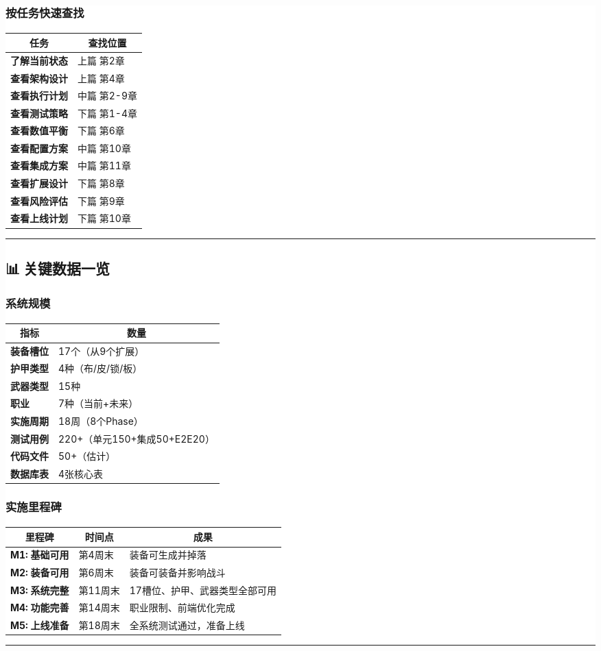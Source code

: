 ### 按任务快速查找

| 任务 | 查找位置 |
|-----|---------|
| **了解当前状态** | 上篇 第2章 |
| **查看架构设计** | 上篇 第4章 |
| **查看执行计划** | 中篇 第2-9章 |
| **查看测试策略** | 下篇 第1-4章 |
| **查看数值平衡** | 下篇 第6章 |
| **查看配置方案** | 中篇 第10章 |
| **查看集成方案** | 中篇 第11章 |
| **查看扩展设计** | 下篇 第8章 |
| **查看风险评估** | 下篇 第9章 |
| **查看上线计划** | 下篇 第10章 |

---

## 📊 关键数据一览

### 系统规模

| 指标 | 数量 |
|-----|------|
| **装备槽位** | 17个（从9个扩展） |
| **护甲类型** | 4种（布/皮/锁/板） |
| **武器类型** | 15种 |
| **职业** | 7种（当前+未来） |
| **实施周期** | 18周（8个Phase） |
| **测试用例** | 220+（单元150+集成50+E2E20） |
| **代码文件** | 50+（估计） |
| **数据库表** | 4张核心表 |

### 实施里程碑

| 里程碑 | 时间点 | 成果 |
|--------|--------|------|
| **M1: 基础可用** | 第4周末 | 装备可生成并掉落 |
| **M2: 装备可用** | 第6周末 | 装备可装备并影响战斗 |
| **M3: 系统完整** | 第11周末 | 17槽位、护甲、武器类型全部可用 |
| **M4: 功能完善** | 第14周末 | 职业限制、前端优化完成 |
| **M5: 上线准备** | 第18周末 | 全系统测试通过，准备上线 |

---